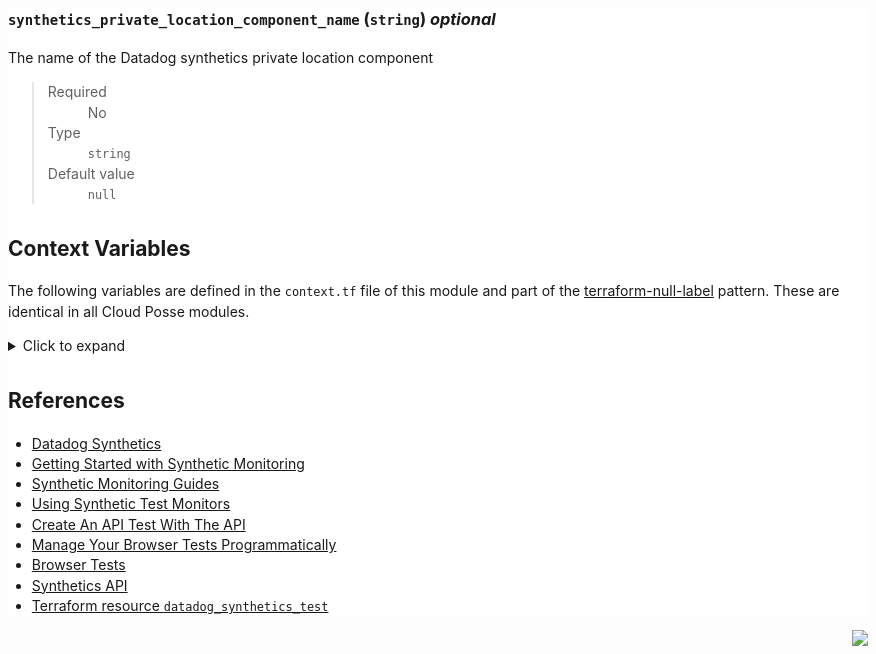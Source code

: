 
### `synthetics_private_location_component_name` (`string`) <i>optional</i>


The name of the Datadog synthetics private location component<br/>

>
> <dl>
>   <dt>Required</dt>
>   <dd>No</dd>
>   <dt>Type</dt>
>   <dd>
>   <code>string</code>
>   </dd>
>
>   <dt>Default value</dt>
>   <dd>
>   <code>null</code>
>   </dd>
> </dl>
>



## Context Variables

The following variables are defined in the `context.tf` file of this module and part of the [terraform-null-label](https://registry.terraform.io/modules/cloudposse/label/null) pattern. These are identical in all Cloud Posse modules.

<details><summary>Click to expand</summary></details>



## References

- [Datadog Synthetics](https://docs.datadoghq.com/synthetics)
- [Getting Started with Synthetic Monitoring](https://docs.datadoghq.com/getting_started/synthetics)
- [Synthetic Monitoring Guides](https://docs.datadoghq.com/synthetics/guide)
- [Using Synthetic Test Monitors](https://docs.datadoghq.com/synthetics/guide/synthetic-test-monitors)
- [Create An API Test With The API](https://docs.datadoghq.com/synthetics/guide/create-api-test-with-the-api)
- [Manage Your Browser Tests Programmatically](https://docs.datadoghq.com/synthetics/guide/manage-browser-tests-through-the-api)
- [Browser Tests](https://docs.datadoghq.com/synthetics/browser_tests)
- [Synthetics API](https://docs.datadoghq.com/api/latest/synthetics)
- [Terraform resource `datadog_synthetics_test`](https://registry.terraform.io/providers/DataDog/datadog/latest/docs/resources/synthetics_test)

[<img src="https://cloudposse.com/logo-300x69.svg" height="32" align="right"/>](https://cpco.io/component)
